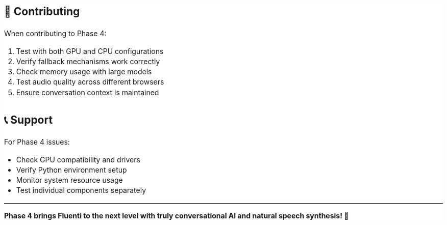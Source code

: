 ## 🤝 Contributing

When contributing to Phase 4:

1. Test with both GPU and CPU configurations
2. Verify fallback mechanisms work correctly
3. Check memory usage with large models
4. Test audio quality across different browsers
5. Ensure conversation context is maintained

## 📞 Support

For Phase 4 issues:
- Check GPU compatibility and drivers
- Verify Python environment setup
- Monitor system resource usage
- Test individual components separately

---

**Phase 4 brings Fluenti to the next level with truly conversational AI and natural speech synthesis! 🎉**

